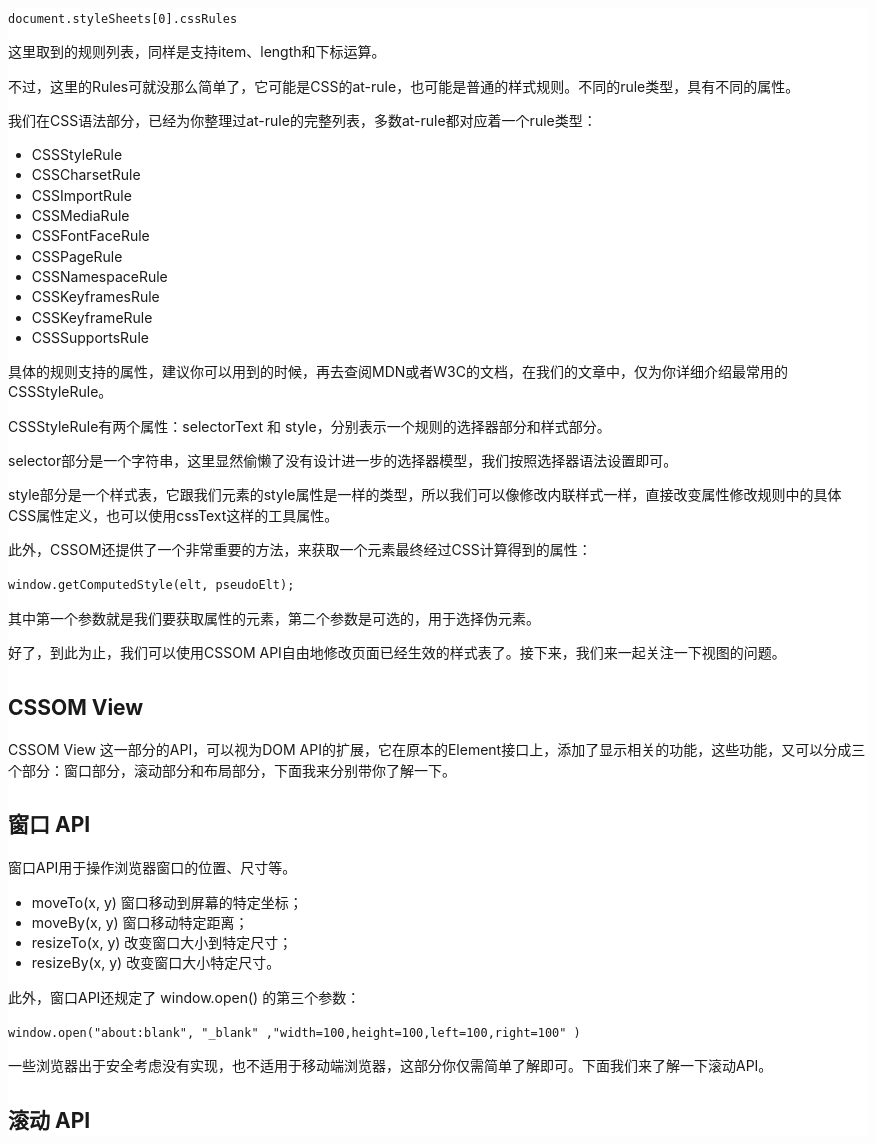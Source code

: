     document.styleSheets[0].cssRules
    

这里取到的规则列表，同样是支持item、length和下标运算。

不过，这里的Rules可就没那么简单了，它可能是CSS的at-rule，也可能是普通的样式规则。不同的rule类型，具有不同的属性。

我们在CSS语法部分，已经为你整理过at-rule的完整列表，多数at-rule都对应着一个rule类型：

- CSSStyleRule
- CSSCharsetRule
- CSSImportRule
- CSSMediaRule
- CSSFontFaceRule
- CSSPageRule
- CSSNamespaceRule
- CSSKeyframesRule
- CSSKeyframeRule
- CSSSupportsRule

具体的规则支持的属性，建议你可以用到的时候，再去查阅MDN或者W3C的文档，在我们的文章中，仅为你详细介绍最常用的 CSSStyleRule。

CSSStyleRule有两个属性：selectorText 和 style，分别表示一个规则的选择器部分和样式部分。

selector部分是一个字符串，这里显然偷懒了没有设计进一步的选择器模型，我们按照选择器语法设置即可。

style部分是一个样式表，它跟我们元素的style属性是一样的类型，所以我们可以像修改内联样式一样，直接改变属性修改规则中的具体CSS属性定义，也可以使用cssText这样的工具属性。

此外，CSSOM还提供了一个非常重要的方法，来获取一个元素最终经过CSS计算得到的属性：

    window.getComputedStyle(elt, pseudoElt);
    

其中第一个参数就是我们要获取属性的元素，第二个参数是可选的，用于选择伪元素。

好了，到此为止，我们可以使用CSSOM API自由地修改页面已经生效的样式表了。接下来，我们来一起关注一下视图的问题。

## CSSOM View

CSSOM View 这一部分的API，可以视为DOM API的扩展，它在原本的Element接口上，添加了显示相关的功能，这些功能，又可以分成三个部分：窗口部分，滚动部分和布局部分，下面我来分别带你了解一下。

## 窗口 API

窗口API用于操作浏览器窗口的位置、尺寸等。

- moveTo(x, y) 窗口移动到屏幕的特定坐标；
- moveBy(x, y) 窗口移动特定距离；
- resizeTo(x, y) 改变窗口大小到特定尺寸；
- resizeBy(x, y) 改变窗口大小特定尺寸。

此外，窗口API还规定了 window.open() 的第三个参数：

    window.open("about:blank", "_blank" ,"width=100,height=100,left=100,right=100" )
    

一些浏览器出于安全考虑没有实现，也不适用于移动端浏览器，这部分你仅需简单了解即可。下面我们来了解一下滚动API。

## 滚动 API
